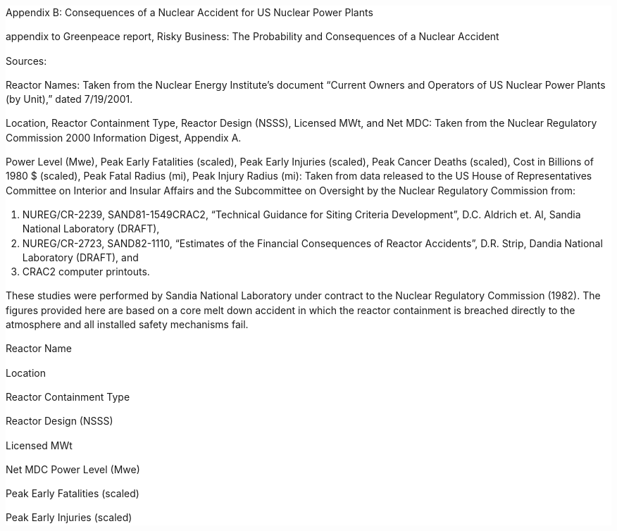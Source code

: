 Appendix B: Consequences of a Nuclear Accident for US Nuclear Power Plants

appendix to Greenpeace report, Risky Business: The Probability and Consequences of a Nuclear Accident

Sources:

Reactor Names:
Taken from the Nuclear Energy Institute’s document “Current Owners and Operators of US Nuclear Power
Plants (by Unit),” dated 7/19/2001.

Location, Reactor Containment Type, Reactor Design (NSSS), Licensed MWt, and Net MDC:
Taken from the Nuclear Regulatory Commission 2000 Information Digest, Appendix A.

Power Level (Mwe), Peak Early Fatalities (scaled), Peak Early Injuries (scaled), Peak Cancer Deaths
(scaled), Cost in Billions of 1980 $ (scaled), Peak Fatal Radius (mi), Peak Injury Radius (mi):
Taken from data released to the US House of Representatives Committee on Interior and Insular Affairs
and the Subcommittee on Oversight by the Nuclear Regulatory Commission from:

1. NUREG/CR-2239, SAND81-1549CRAC2, “Technical Guidance for Siting Criteria
Development”, D.C. Aldrich et. Al, Sandia National Laboratory (DRAFT),
2. NUREG/CR-2723, SAND82-1110, “Estimates of the Financial Consequences of Reactor
Accidents”, D.R. Strip, Dandia National Laboratory (DRAFT), and
3. CRAC2 computer printouts.

These studies were performed by Sandia National Laboratory under contract to the Nuclear Regulatory
Commission (1982). The figures provided here are based on a core melt down accident in which the reactor
containment is breached directly to the atmosphere and all installed safety mechanisms fail.

Reactor
Name

Location

Reactor
Containment
Type

Reactor
Design
(NSSS)

Licensed
MWt

Net MDC Power
Level
(Mwe)

 Peak Early
Fatalities
(scaled)

 Peak Early
Injuries
(scaled)

